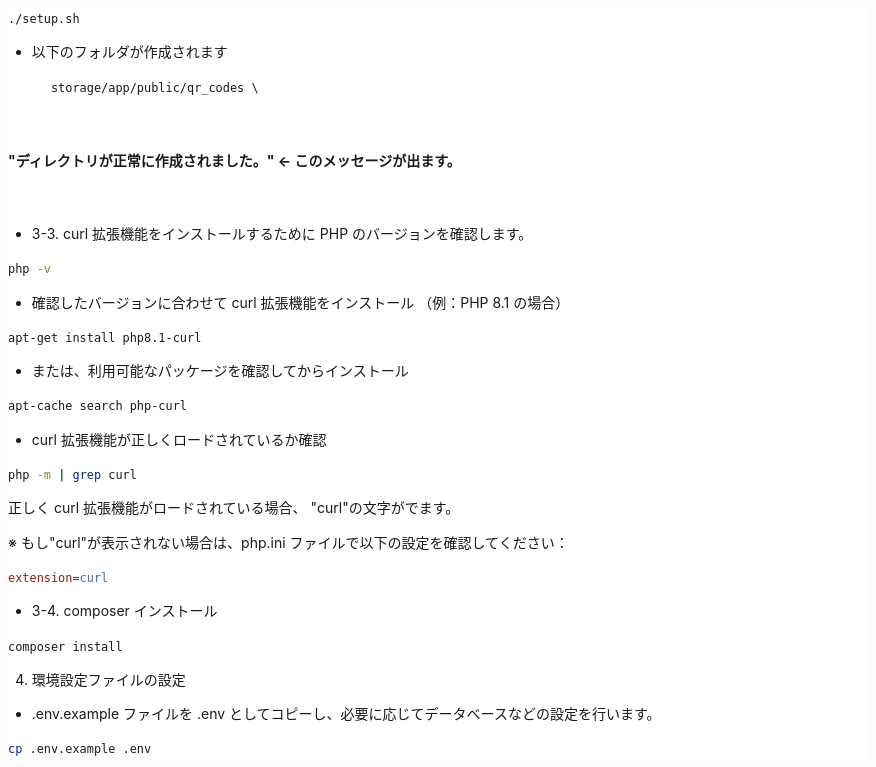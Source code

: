 ```bash
./setup.sh
```

- 以下のフォルダが作成されます

```
      storage/app/public/qr_codes \
```

<br>

#### "ディレクトリが正常に作成されました。" ← このメッセージが出ます。<br>

<br>

- 3-3. curl 拡張機能をインストールするために PHP のバージョンを確認します。

```bash
php -v
```

- 確認したバージョンに合わせて curl 拡張機能をインストール
  （例：PHP 8.1 の場合）

```bash
apt-get install php8.1-curl
```

- または、利用可能なパッケージを確認してからインストール

```bash
apt-cache search php-curl
```

- curl 拡張機能が正しくロードされているか確認

```bash
php -m | grep curl
```

正しく curl 拡張機能がロードされている場合、
"curl"の文字がでます。

※ もし"curl"が表示されない場合は、php.ini ファイルで以下の設定を確認してください：

```ini
extension=curl
```

- 3-4. composer インストール

```bash
composer install
```

4. 環境設定ファイルの設定

- .env.example ファイルを .env としてコピーし、必要に応じてデータベースなどの設定を行います。

```bash
cp .env.example .env
```

